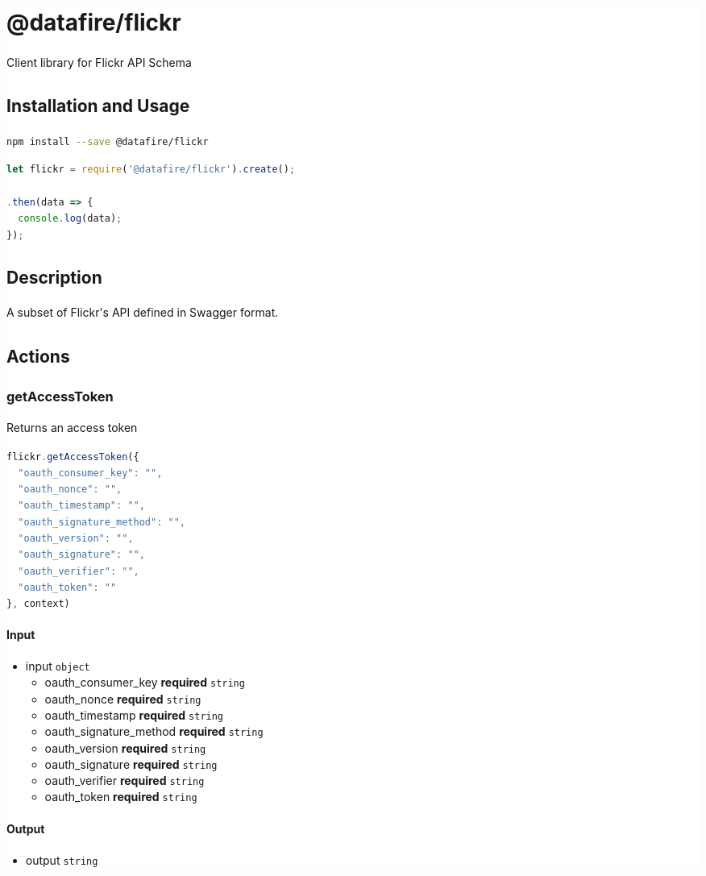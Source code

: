 # @datafire/flickr

Client library for Flickr API Schema

## Installation and Usage
```bash
npm install --save @datafire/flickr
```
```js
let flickr = require('@datafire/flickr').create();

.then(data => {
  console.log(data);
});
```

## Description

A subset of Flickr's API defined in Swagger format.

## Actions

### getAccessToken
Returns an access token


```js
flickr.getAccessToken({
  "oauth_consumer_key": "",
  "oauth_nonce": "",
  "oauth_timestamp": "",
  "oauth_signature_method": "",
  "oauth_version": "",
  "oauth_signature": "",
  "oauth_verifier": "",
  "oauth_token": ""
}, context)
```

#### Input
* input `object`
  * oauth_consumer_key **required** `string`
  * oauth_nonce **required** `string`
  * oauth_timestamp **required** `string`
  * oauth_signature_method **required** `string`
  * oauth_version **required** `string`
  * oauth_signature **required** `string`
  * oauth_verifier **required** `string`
  * oauth_token **required** `string`

#### Output
* output `string`
